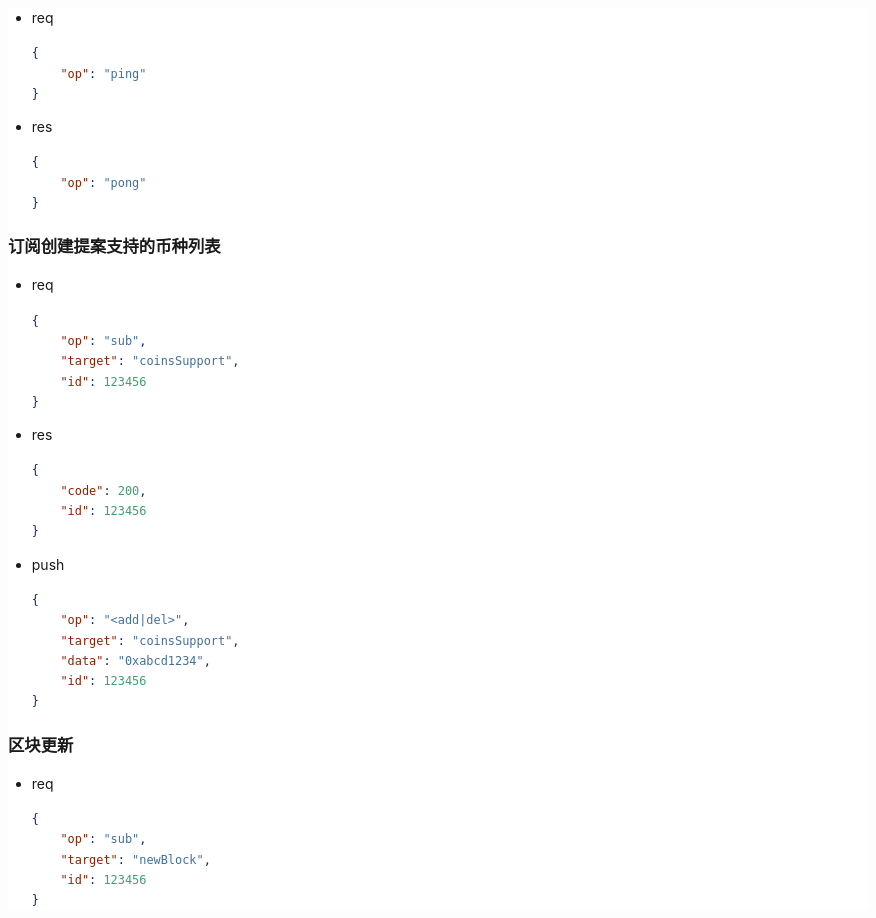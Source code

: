 -   req

    ```json
    {
        "op": "ping"
    }
    ```

-   res

    ```json
    {
        "op": "pong"
    }
    ```

### 订阅创建提案支持的币种列表

-   req

    ```json
    {
        "op": "sub",
        "target": "coinsSupport",
        "id": 123456
    }
    ```

-   res

    ```json
    {
        "code": 200,
        "id": 123456
    }
    ```

-   push

    ```json
    {
        "op": "<add|del>",
        "target": "coinsSupport",
        "data": "0xabcd1234",
        "id": 123456
    }
    ```

### 区块更新

-   req

    ```json
    {
        "op": "sub",
        "target": "newBlock",
        "id": 123456
    }
    ```
